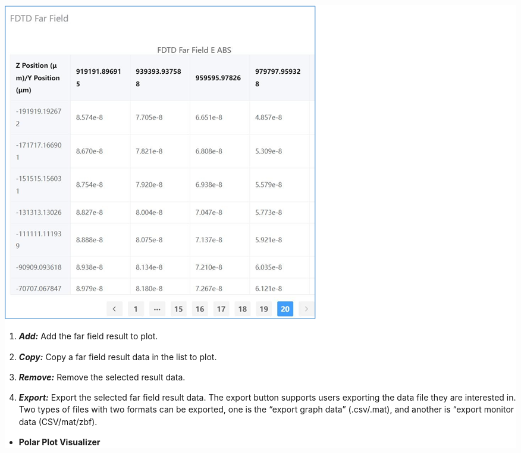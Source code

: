 !['monitor_13'](../../static/img/tutorial/monitor/monitor_13.png)

1. ***Add:*** Add the far field result to plot.

2. ***Copy:*** Copy a far field result data in the list to plot.

3. ***Remove:*** Remove the selected result data.

4. ***Export:*** Export the selected far field result data. The export button supports users exporting the data file they are interested in. Two types of files with two formats can be exported, one is the “export graph data” (.csv/.mat), and another is “export monitor data (CSV/mat/zbf).

- **Polar Plot Visualizer**
